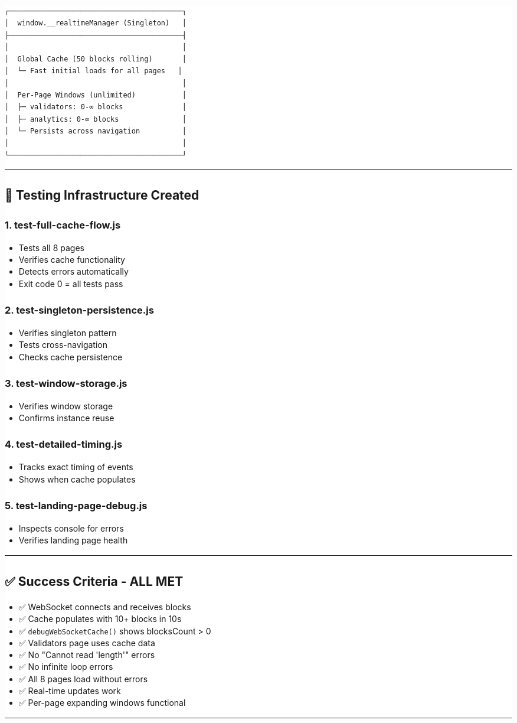 ```
┌─────────────────────────────────────────┐
│  window.__realtimeManager (Singleton)   │
├─────────────────────────────────────────┤
│                                         │
│  Global Cache (50 blocks rolling)       │
│  └─ Fast initial loads for all pages   │
│                                         │
│  Per-Page Windows (unlimited)           │
│  ├─ validators: 0-∞ blocks              │
│  ├─ analytics: 0-∞ blocks               │
│  └─ Persists across navigation          │
│                                         │
└─────────────────────────────────────────┘
```

---

## 🧪 Testing Infrastructure Created

### 1. **test-full-cache-flow.js**
- Tests all 8 pages
- Verifies cache functionality
- Detects errors automatically
- Exit code 0 = all tests pass

### 2. **test-singleton-persistence.js**
- Verifies singleton pattern
- Tests cross-navigation
- Checks cache persistence

### 3. **test-window-storage.js**
- Verifies window storage
- Confirms instance reuse

### 4. **test-detailed-timing.js**
- Tracks exact timing of events
- Shows when cache populates

### 5. **test-landing-page-debug.js**
- Inspects console for errors
- Verifies landing page health

---

## ✅ Success Criteria - ALL MET

- ✅ WebSocket connects and receives blocks
- ✅ Cache populates with 10+ blocks in 10s
- ✅ `debugWebSocketCache()` shows blocksCount > 0
- ✅ Validators page uses cache data
- ✅ No "Cannot read 'length'" errors
- ✅ No infinite loop errors
- ✅ All 8 pages load without errors
- ✅ Real-time updates work
- ✅ Per-page expanding windows functional

---